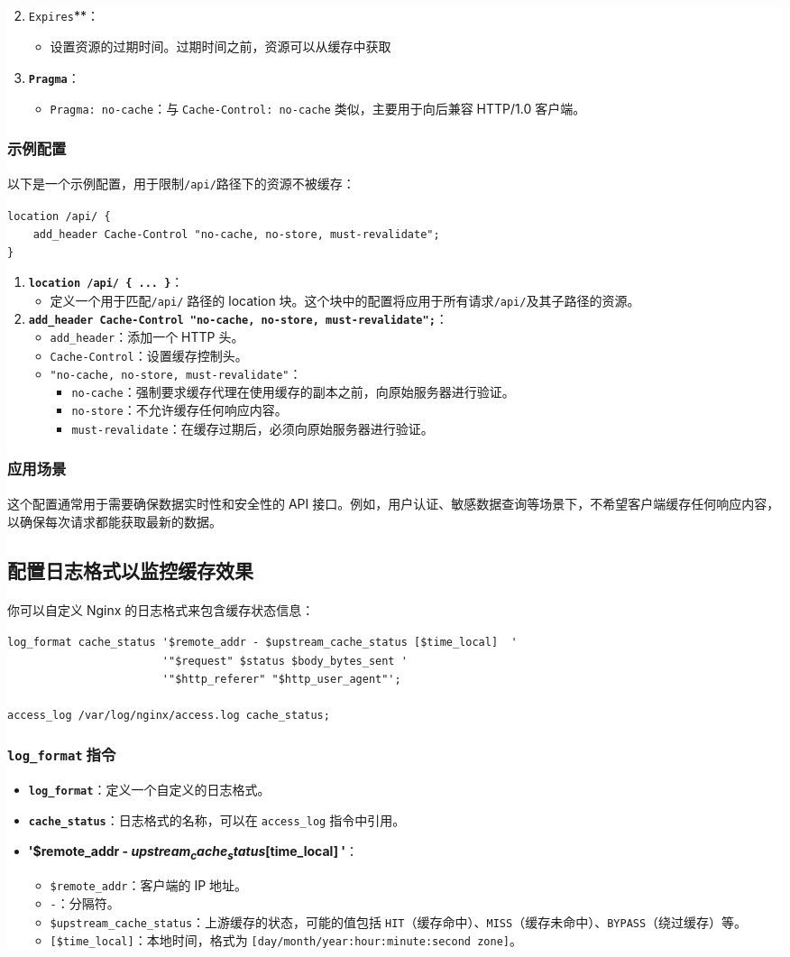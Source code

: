 2. `Expires`**：

   - 设置资源的过期时间。过期时间之前，资源可以从缓存中获取

3. **`Pragma`**：

   - `Pragma: no-cache`：与 `Cache-Control: no-cache` 类似，主要用于向后兼容 HTTP/1.0 客户端。

   

### 示例配置

以下是一个示例配置，用于限制`/api/`路径下的资源不被缓存：

```nginx
location /api/ {
    add_header Cache-Control "no-cache, no-store, must-revalidate";
}
```

1. **`location /api/ { ... }`**：
   - 定义一个用于匹配`/api/` 路径的 location 块。这个块中的配置将应用于所有请求`/api/`及其子路径的资源。
2. **`add_header Cache-Control "no-cache, no-store, must-revalidate";`**：
   - `add_header`：添加一个 HTTP 头。
   - `Cache-Control`：设置缓存控制头。
   - `"no-cache, no-store, must-revalidate"`：
     - `no-cache`：强制要求缓存代理在使用缓存的副本之前，向原始服务器进行验证。
     - `no-store`：不允许缓存任何响应内容。
     - `must-revalidate`：在缓存过期后，必须向原始服务器进行验证。

### 应用场景

这个配置通常用于需要确保数据实时性和安全性的 API 接口。例如，用户认证、敏感数据查询等场景下，不希望客户端缓存任何响应内容，以确保每次请求都能获取最新的数据。

## 配置日志格式以监控缓存效果

你可以自定义 Nginx 的日志格式来包含缓存状态信息：

```nginx
log_format cache_status '$remote_addr - $upstream_cache_status [$time_local]  '
                        '"$request" $status $body_bytes_sent '
                        '"$http_referer" "$http_user_agent"';

access_log /var/log/nginx/access.log cache_status;
```

### `log_format` 指令

- **`log_format`**：定义一个自定义的日志格式。
- **`cache_status`**：日志格式的名称，可以在 `access_log` 指令中引用。

- **'$remote_addr - $upstream_cache_status [$time_local] '**：
  - `$remote_addr`：客户端的 IP 地址。
  - `-`：分隔符。
  - `$upstream_cache_status`：上游缓存的状态，可能的值包括 `HIT`（缓存命中）、`MISS`（缓存未命中）、`BYPASS`（绕过缓存）等。
  - `[$time_local]`：本地时间，格式为 `[day/month/year:hour:minute:second zone]`。
